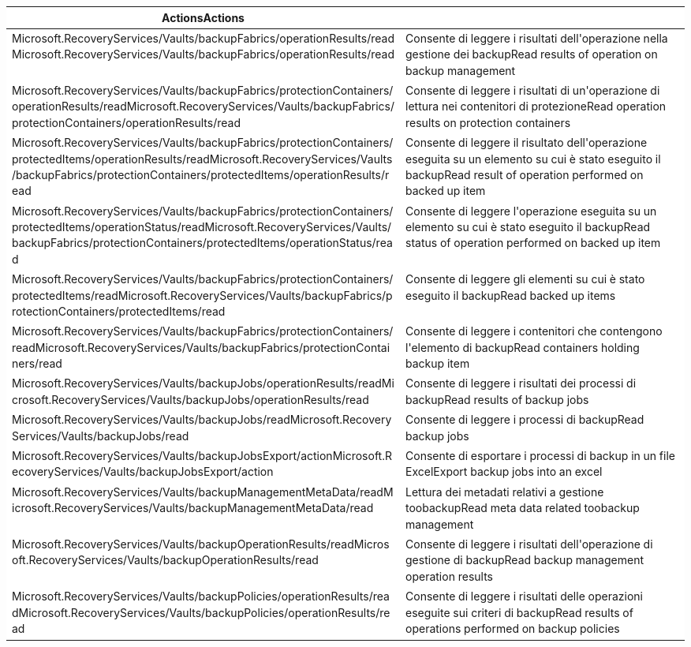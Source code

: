| <span data-ttu-id="4c44e-458">**Actions**</span><span class="sxs-lookup"><span data-stu-id="4c44e-458">**Actions**</span></span> | |
| --- | --- |
| <span data-ttu-id="4c44e-459">Microsoft.RecoveryServices/Vaults/backupFabrics/operationResults/read</span><span class="sxs-lookup"><span data-stu-id="4c44e-459">Microsoft.RecoveryServices/Vaults/backupFabrics/operationResults/read</span></span>  | <span data-ttu-id="4c44e-460">Consente di leggere i risultati dell'operazione nella gestione dei backup</span><span class="sxs-lookup"><span data-stu-id="4c44e-460">Read results of operation on backup management</span></span> |
| <span data-ttu-id="4c44e-461">Microsoft.RecoveryServices/Vaults/backupFabrics/protectionContainers/operationResults/read</span><span class="sxs-lookup"><span data-stu-id="4c44e-461">Microsoft.RecoveryServices/Vaults/backupFabrics/protectionContainers/operationResults/read</span></span>  | <span data-ttu-id="4c44e-462">Consente di leggere i risultati di un'operazione di lettura nei contenitori di protezione</span><span class="sxs-lookup"><span data-stu-id="4c44e-462">Read operation results on protection containers</span></span> |
| <span data-ttu-id="4c44e-463">Microsoft.RecoveryServices/Vaults/backupFabrics/protectionContainers/protectedItems/operationResults/read</span><span class="sxs-lookup"><span data-stu-id="4c44e-463">Microsoft.RecoveryServices/Vaults/backupFabrics/protectionContainers/protectedItems/operationResults/read</span></span>  | <span data-ttu-id="4c44e-464">Consente di leggere il risultato dell'operazione eseguita su un elemento su cui è stato eseguito il backup</span><span class="sxs-lookup"><span data-stu-id="4c44e-464">Read result of operation performed on backed up item</span></span> |
| <span data-ttu-id="4c44e-465">Microsoft.RecoveryServices/Vaults/backupFabrics/protectionContainers/protectedItems/operationStatus/read</span><span class="sxs-lookup"><span data-stu-id="4c44e-465">Microsoft.RecoveryServices/Vaults/backupFabrics/protectionContainers/protectedItems/operationStatus/read</span></span>  | <span data-ttu-id="4c44e-466">Consente di leggere l'operazione eseguita su un elemento su cui è stato eseguito il backup</span><span class="sxs-lookup"><span data-stu-id="4c44e-466">Read status of operation performed on backed up item</span></span> |
| <span data-ttu-id="4c44e-467">Microsoft.RecoveryServices/Vaults/backupFabrics/protectionContainers/protectedItems/read</span><span class="sxs-lookup"><span data-stu-id="4c44e-467">Microsoft.RecoveryServices/Vaults/backupFabrics/protectionContainers/protectedItems/read</span></span>  | <span data-ttu-id="4c44e-468">Consente di leggere gli elementi su cui è stato eseguito il backup</span><span class="sxs-lookup"><span data-stu-id="4c44e-468">Read backed up items</span></span> |
| <span data-ttu-id="4c44e-469">Microsoft.RecoveryServices/Vaults/backupFabrics/protectionContainers/read</span><span class="sxs-lookup"><span data-stu-id="4c44e-469">Microsoft.RecoveryServices/Vaults/backupFabrics/protectionContainers/read</span></span>  | <span data-ttu-id="4c44e-470">Consente di leggere i contenitori che contengono l'elemento di backup</span><span class="sxs-lookup"><span data-stu-id="4c44e-470">Read containers holding backup item</span></span> |
| <span data-ttu-id="4c44e-471">Microsoft.RecoveryServices/Vaults/backupJobs/operationResults/read</span><span class="sxs-lookup"><span data-stu-id="4c44e-471">Microsoft.RecoveryServices/Vaults/backupJobs/operationResults/read</span></span>  | <span data-ttu-id="4c44e-472">Consente di leggere i risultati dei processi di backup</span><span class="sxs-lookup"><span data-stu-id="4c44e-472">Read results of backup jobs</span></span> |
| <span data-ttu-id="4c44e-473">Microsoft.RecoveryServices/Vaults/backupJobs/read</span><span class="sxs-lookup"><span data-stu-id="4c44e-473">Microsoft.RecoveryServices/Vaults/backupJobs/read</span></span>  | <span data-ttu-id="4c44e-474">Consente di leggere i processi di backup</span><span class="sxs-lookup"><span data-stu-id="4c44e-474">Read backup jobs</span></span> |
| <span data-ttu-id="4c44e-475">Microsoft.RecoveryServices/Vaults/backupJobsExport/action</span><span class="sxs-lookup"><span data-stu-id="4c44e-475">Microsoft.RecoveryServices/Vaults/backupJobsExport/action</span></span> | <span data-ttu-id="4c44e-476">Consente di esportare i processi di backup in un file Excel</span><span class="sxs-lookup"><span data-stu-id="4c44e-476">Export backup jobs into an excel</span></span> |
| <span data-ttu-id="4c44e-477">Microsoft.RecoveryServices/Vaults/backupManagementMetaData/read</span><span class="sxs-lookup"><span data-stu-id="4c44e-477">Microsoft.RecoveryServices/Vaults/backupManagementMetaData/read</span></span>  | <span data-ttu-id="4c44e-478">Lettura dei metadati relativi a gestione toobackup</span><span class="sxs-lookup"><span data-stu-id="4c44e-478">Read meta data related toobackup management</span></span> |
| <span data-ttu-id="4c44e-479">Microsoft.RecoveryServices/Vaults/backupOperationResults/read</span><span class="sxs-lookup"><span data-stu-id="4c44e-479">Microsoft.RecoveryServices/Vaults/backupOperationResults/read</span></span>  | <span data-ttu-id="4c44e-480">Consente di leggere i risultati dell'operazione di gestione di backup</span><span class="sxs-lookup"><span data-stu-id="4c44e-480">Read backup management operation results</span></span> |
| <span data-ttu-id="4c44e-481">Microsoft.RecoveryServices/Vaults/backupPolicies/operationResults/read</span><span class="sxs-lookup"><span data-stu-id="4c44e-481">Microsoft.RecoveryServices/Vaults/backupPolicies/operationResults/read</span></span>  | <span data-ttu-id="4c44e-482">Consente di leggere i risultati delle operazioni eseguite sui criteri di backup</span><span class="sxs-lookup"><span data-stu-id="4c44e-482">Read results of operations performed on backup policies</span></span> |
